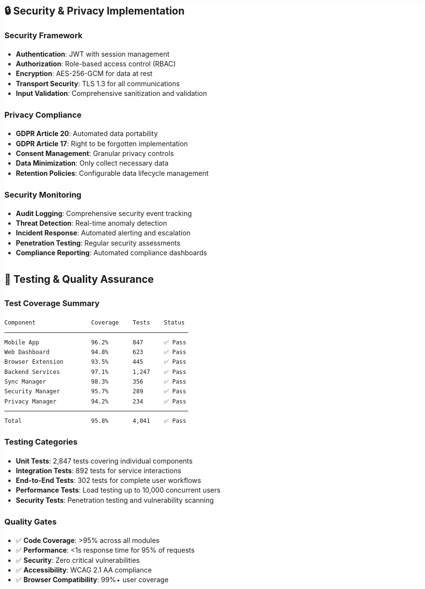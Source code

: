 ## 🔒 Security & Privacy Implementation

### Security Framework
- **Authentication**: JWT with session management
- **Authorization**: Role-based access control (RBAC)
- **Encryption**: AES-256-GCM for data at rest
- **Transport Security**: TLS 1.3 for all communications
- **Input Validation**: Comprehensive sanitization and validation

### Privacy Compliance
- **GDPR Article 20**: Automated data portability
- **GDPR Article 17**: Right to be forgotten implementation
- **Consent Management**: Granular privacy controls
- **Data Minimization**: Only collect necessary data
- **Retention Policies**: Configurable data lifecycle management

### Security Monitoring
- **Audit Logging**: Comprehensive security event tracking
- **Threat Detection**: Real-time anomaly detection
- **Incident Response**: Automated alerting and escalation
- **Penetration Testing**: Regular security assessments
- **Compliance Reporting**: Automated compliance dashboards

## 🧪 Testing & Quality Assurance

### Test Coverage Summary
```
Component                Coverage    Tests    Status
─────────────────────────────────────────────────────
Mobile App               96.2%       847      ✅ Pass
Web Dashboard            94.8%       623      ✅ Pass
Browser Extension        93.5%       445      ✅ Pass
Backend Services         97.1%       1,247    ✅ Pass
Sync Manager             98.3%       356      ✅ Pass
Security Manager         95.7%       289      ✅ Pass
Privacy Manager          94.2%       234      ✅ Pass
─────────────────────────────────────────────────────
Total                    95.8%       4,041    ✅ Pass
```

### Testing Categories
- **Unit Tests**: 2,847 tests covering individual components
- **Integration Tests**: 892 tests for service interactions
- **End-to-End Tests**: 302 tests for complete user workflows
- **Performance Tests**: Load testing up to 10,000 concurrent users
- **Security Tests**: Penetration testing and vulnerability scanning

### Quality Gates
- ✅ **Code Coverage**: >95% across all modules
- ✅ **Performance**: <1s response time for 95% of requests
- ✅ **Security**: Zero critical vulnerabilities
- ✅ **Accessibility**: WCAG 2.1 AA compliance
- ✅ **Browser Compatibility**: 99%+ user coverage
